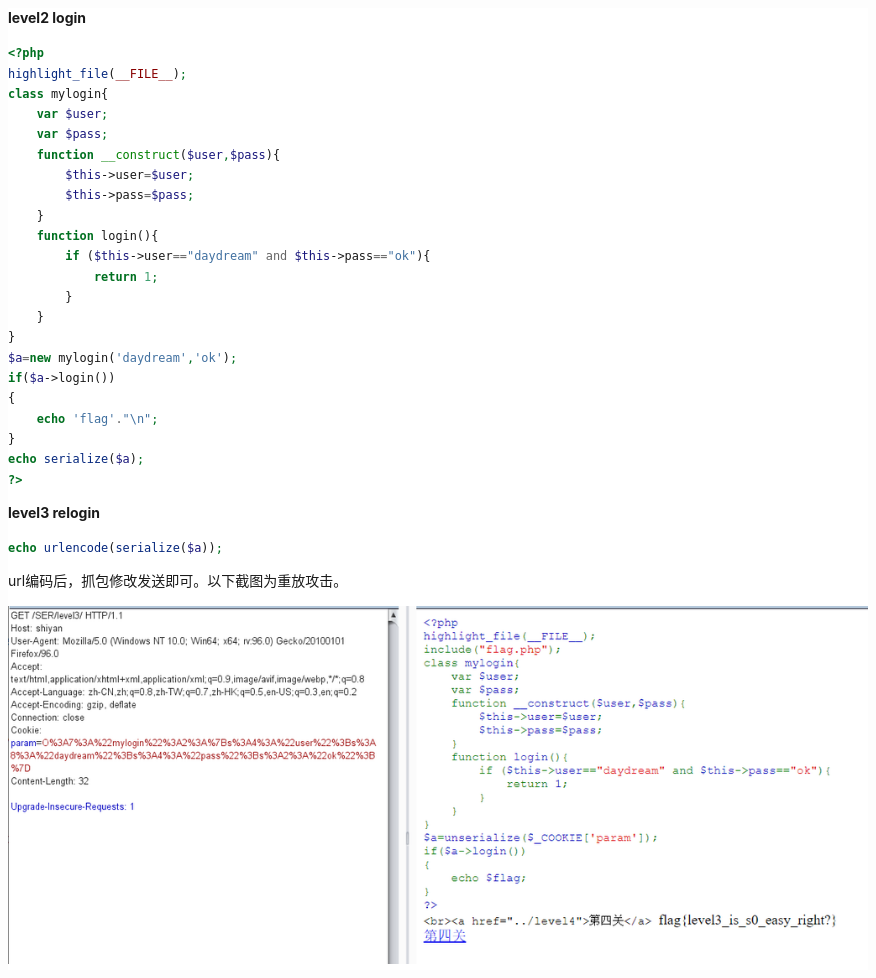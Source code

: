

**level2 login**

```php
<?php
highlight_file(__FILE__);
class mylogin{
    var $user;
    var $pass;
    function __construct($user,$pass){
        $this->user=$user;
        $this->pass=$pass;
    }
    function login(){
        if ($this->user=="daydream" and $this->pass=="ok"){
            return 1;
        }
    }
}
$a=new mylogin('daydream','ok');
if($a->login())
{
    echo 'flag'."\n";
}
echo serialize($a);
?>
```



**level3 relogin**

```php
echo urlencode(serialize($a));
```

url编码后，抓包修改发送即可。以下截图为重放攻击。

![image-20220205105027434](./pic/image-20220205105027434.png)
